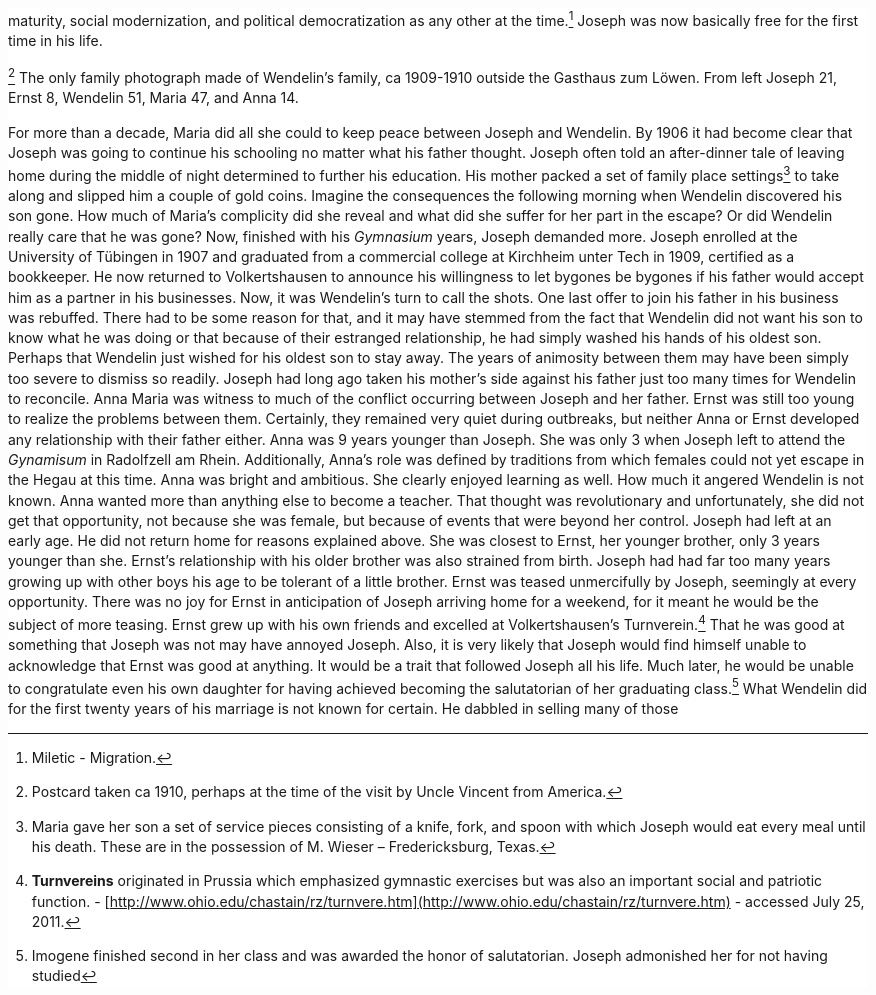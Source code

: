maturity, social modernization, and political democratization as any other at the time.[^45] Joseph was now basically free for the first
time in his life.

[^46] The only family photograph made of Wendelin’s family, ca 1909-1910 outside the Gasthaus zum Löwen. From left Joseph 21, Ernst 8, Wendelin 51, Maria 47, and Anna 14.

For more than a decade, Maria did all she could to keep peace between Joseph and Wendelin. By 1906 it had become clear
that Joseph was going to continue his schooling no matter what his father thought. Joseph often told an after-dinner tale of leaving
home during the middle of night determined to further his education. His mother packed a set of family place settings[^47] to take along
and slipped him a couple of gold coins. Imagine the consequences the following morning when Wendelin discovered his son gone.
How much of Maria’s complicity did she reveal and what did she suffer for her part in the escape? Or did Wendelin really care that
he was gone?
Now, finished with his _Gymnasium_ years, Joseph demanded more. Joseph enrolled at the University of Tübingen in 1907 and
graduated from a commercial college at Kirchheim unter Tech in 1909, certified as a bookkeeper. He now returned to
Volkertshausen to announce his willingness to let bygones be bygones if his father would accept him as a partner in his businesses.
Now, it was Wendelin’s turn to call the shots. One last offer to join his father in his business was rebuffed. There had to be some
reason for that, and it may have stemmed from the fact that Wendelin did not want his son to know what he was doing or that
because of their estranged relationship, he had simply washed his hands of his oldest son. Perhaps that Wendelin just wished for his
oldest son to stay away. The years of animosity between them may have been simply too severe to dismiss so readily. Joseph had
long ago taken his mother’s side against his father just too many times for Wendelin to reconcile.
Anna Maria was witness to much of the conflict occurring between Joseph and her father. Ernst was still too young to
realize the problems between them. Certainly, they remained very quiet during outbreaks, but neither Anna or Ernst developed any
relationship with their father either. Anna was 9 years younger than Joseph. She was only 3 when Joseph left to attend the
_Gynamisum_ in Radolfzell am Rhein. Additionally, Anna’s role was defined by traditions from which females could not yet escape in
the Hegau at this time. Anna was bright and ambitious. She clearly enjoyed learning as well. How much it angered Wendelin is not
known. Anna wanted more than anything else to become a teacher. That thought was revolutionary and unfortunately, she did not
get that opportunity, not because she was female, but because of events that were beyond her control. Joseph had left at an early age.
He did not return home for reasons explained above. She was closest to Ernst, her younger brother, only 3 years younger than she.
Ernst’s relationship with his older brother was also strained from birth. Joseph had had far too many years growing up with
other boys his age to be tolerant of a little brother. Ernst was teased unmercifully by Joseph, seemingly at every opportunity. There
was no joy for Ernst in anticipation of Joseph arriving home for a weekend, for it meant he would be the subject of more teasing.
Ernst grew up with his own friends and excelled at Volkertshausen’s Turnverein.[^48] That he was good at something that Joseph was
not may have annoyed Joseph. Also, it is very likely that Joseph would find himself unable to acknowledge that Ernst was good at
anything. It would be a trait that followed Joseph all his life. Much later, he would be unable to congratulate even his own daughter
for having achieved becoming the salutatorian of her graduating class.[^49]
What Wendelin did for the first twenty years of his marriage is not known for certain. He dabbled in selling many of those

[^1]: *The Black Forest* region ('Schwarzwald') is essentially known for three distinctive features: its highlands, scenery and woods,      the typical _Black Forest Gateau_ ('Schwarzwälder Kirschtorte') made with tasty cherry schnapps, and the traditional cuckoo-clock.      The name black forest was quite accurate in earlier times, when the forest was impenetrable though profitable; wood, silver, and        ore were the foundations of the Black Forest's inhabitants comparable wealth. When the wood trade began to falter, clock making         stepped in and has been a successful industry for the Black Forest ever since the 17th century. Another famous feature of the Black     Forest region are the traditional hat with its enormous pompoms called 'Bollenhut'. This hat is particularly distinctive among          Germany's traditional costumes. The hat is famous all over the world even though it was originally worn in only three parishes of       the Black Forest region and on special occasions only. The Black Forest region is blessed with a particularly rich mythological         landscape. It is said to be haunted by werewolves, sorcerers, witches, and the devil in differing guises. Helpful dwarves try to        balance the scales. -[http://www.about-germany.org/regions/blackforest.php](http://www.about-germany.org/regions/blackforest.php) - accessed 27 April 2010.
[^2]: The Volkertshausen Coat of Arms. - 
[^3]: **Lake Constance** , called Bodensee in German, was named after Bodman, an 8th-century Carolingian palatinate, and is a 337 square
[^4]: **Volkertshausen** - [http://de.wikipedia.org/wiki/Volkertshausen](http://de.wikipedia.org/wiki/Volkertshausen) - accessed            December 9, 2008.
[^5]: Joss, Dieter, A Brief Description of a Typical Southern German Village in the Past Centuries, - Hereafter referred to as Joss –
[^6]: Joss – A Typical Southern German Village.  
[^7]: Ibid.
[^8]: Bill McDonald, – Hereafter referred to as – McDonald – Wieser Family.
[^9]: *Primogeniture during the mid-1850s.* These laws restricted who could be bequeathed land in a person's will. Through
[^10]: German Immigration - [http://www.mnsu.edu/emuseum/history/mnstatehistory/german_migration.html](http://www.mnsu.edu/emuseum/            history/mnstatehistory/german_migration.html) - accessed June 16, 2009.
[^11]: McDonald – Wieser Family.
[^12]: Joss – A Typical Southern German Village
[^13]: Because millers used stone to grind flour and other grains, some of the stone wore off in any grinding, mixing pieces of stone       with the grain. This caused the flour to have a gritty texture and probably was the cause of peasants accusing the miller of adding     sand to it. In reality, those eating such flour often caused excessive wear on their teeth and so it became a major health issue.
[^14]: Ibid.
[^15]: One florin equaled about $0.4825 USD between 1858 and 1892 in Habsburg, Austria. – Gold and Silver Standards -
[^16]: Joss – A Typical Southern German Village
[^17]: Ibid.
[^18]: *Stambuch* – The book of families kept by the village priest noting marriages, births, and deaths if they stayed in the village      and left blank for those who moved. Occasionally, a notation was made to the effect that they had immigrated to America.
[^19]: Gone to America
[^20]: Stapleton, F. G., The Unpredictable Dynamo: Germany’s Economy, 1879-1918. History Review, 2002 -
[^21]: Miletic, Aleksander R., Migration and Inequality in Germany 1870 – 1913 - New York: Oxford University Press Inc.,
[^22]: Ibid.
[^23]: It was the same fear of the unknown that was sweeping the United States as reports are predicting that China was on the verge of
[^24]: Miletic – Migration.
[^25]: Ibid.
[^26]: Volkertshausen maintained a poorhouse for those who found themselves down on their luck. Everyone was expected to work.
[^27]: In order to get a feeling for wealth and poverty, here are some figures from ca. 1800: a good horse cost about 100 Florin (fl.),     a bull about 40 fl., and an old cow 15 fl. The daily (12-hour day) wage for a "Tageloehner" was six Kreuzer, that is, one tenth of      an fl. It
[^28]: The farm is still occupied by a Buhl and consequently still referred to as Buhlhof, which simply means Buhl’s farm.
[^29]: **The Black Death** had reached Italy by the winter of 1347 and moved up along the Rhine trade routes, including Lake Constance
[^30]: Photograph taken by M. Wieser, August 2011.
[^31]: **A Hector** is approximately 2 ½ acres.
[^32]: Photograph taken in the 1950s. In the collection of Lieselotte Ehrensperger, Tuttlingen, Germany.
[^33]: Lieselotte to M. Wieser – Tuttlingen, 2009.
[^34]: *Schweizerstumpen* are so-called Swiss stump cigars. These are cigars that have been cut off bluntly at both ends and made from
[^35]: The dresser, standing closet, and one bed remain in the possession of Lieselotte Ehrensperger, a granddaughter living in             Tuttlingen.
[^36]: This account told to Mark Wieser during the summer of 1964 by Anna Haug and confirmed by Lieselotte Ehrensperger in October
[^37]: **An Ohrfeige** is a slap to the face, but it can be delivered with much vengeance if the hand is cupped and slapped against an      ear causing the concussion to be delivered to the inner ear.
[^38]: *Radolfzell am Bodensee* is located at the western end of Lake Constance, approximately 11 miles from Konstanz. It is the third
[^39]: *The German Gymnasium* is a state-maintained secondary school that prepares pupils for higher academic education and
[^40]: *Stockach* , A larger town in the vicinity of the village of Volkertshausen, the birthplace of Joseph. The Counts of Nellenburg
[^41]: Inside cover page of book presented to Joseph Wieser, March 17, 1906. Shclipf’s Handbuch der Landwirtschaft, Berlin. The book
[^42]: *“Kein Kind von mir wächst mir übers Kopf!”* – No child of mine is going to become smarter than me.
[^43]: Miletic - Migration
[^44]: *Langenargen* is a small city on the eastern shore of Lake Constance, popular with German vacationers. Here Joseph secured
[^45]: Miletic - Migration.
[^46]: Postcard taken ca 1910, perhaps at the time of the visit by Uncle Vincent from America.
[^47]: Maria gave her son a set of service pieces consisting of a knife, fork, and spoon with which Joseph would eat every meal until       his death. These are in the possession of M. Wieser – Fredericksburg, Texas.
[^48]: **Turnvereins** originated in Prussia which emphasized gymnastic exercises but was also an important social and patriotic            function. - [http://www.ohio.edu/chastain/rz/turnvere.htm](http://www.ohio.edu/chastain/rz/turnvere.htm) - accessed July 25, 2011.
[^49]: Imogene finished second in her class and was awarded the honor of salutatorian. Joseph admonished her for not having studied
[^50]: The name of the inn may have been that of a kind of franchise for a brand of a particular beer for which breweries furnished beer
[^51]: J.B. would often tell that his father imported wines from France and Spain and stored them in a cool cellar near the banks of the
[^52]: The River Aach’s source is an abundant spring at around 2,500 gallons per second. It flows from the headwaters of the Danube as